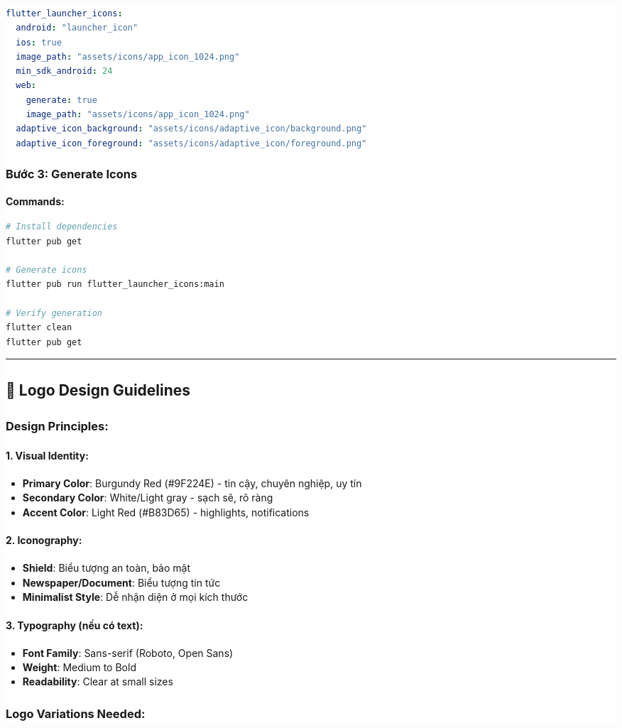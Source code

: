 ```yaml
flutter_launcher_icons:
  android: "launcher_icon"
  ios: true
  image_path: "assets/icons/app_icon_1024.png"
  min_sdk_android: 24
  web:
    generate: true
    image_path: "assets/icons/app_icon_1024.png"
  adaptive_icon_background: "assets/icons/adaptive_icon/background.png"
  adaptive_icon_foreground: "assets/icons/adaptive_icon/foreground.png"
```

### **Bước 3: Generate Icons**

**Commands:**

```bash
# Install dependencies
flutter pub get

# Generate icons
flutter pub run flutter_launcher_icons:main

# Verify generation
flutter clean
flutter pub get
```

---

## 🎨 Logo Design Guidelines

### **Design Principles:**

#### **1. Visual Identity:**

- **Primary Color**: Burgundy Red (#9F224E) - tin cậy, chuyên nghiệp, uy tín
- **Secondary Color**: White/Light gray - sạch sẽ, rõ ràng
- **Accent Color**: Light Red (#B83D65) - highlights, notifications

#### **2. Iconography:**

- **Shield**: Biểu tượng an toàn, bảo mật
- **Newspaper/Document**: Biểu tượng tin tức
- **Minimalist Style**: Dễ nhận diện ở mọi kích thước

#### **3. Typography (nếu có text):**

- **Font Family**: Sans-serif (Roboto, Open Sans)
- **Weight**: Medium to Bold
- **Readability**: Clear at small sizes

### **Logo Variations Needed:**
